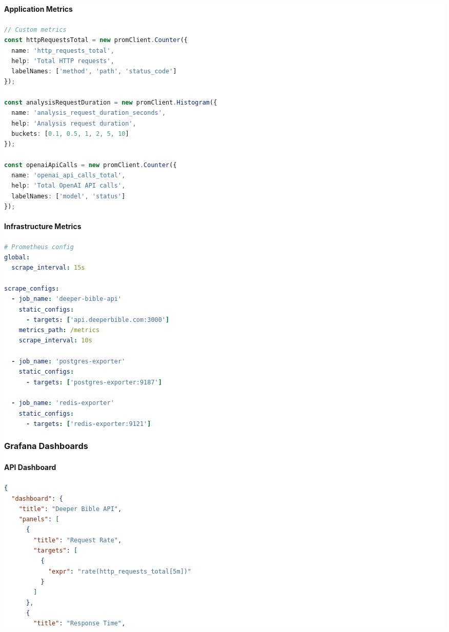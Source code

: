 #### Application Metrics

```typescript
// Custom metrics
const httpRequestsTotal = new promClient.Counter({
  name: 'http_requests_total',
  help: 'Total HTTP requests',
  labelNames: ['method', 'path', 'status_code']
});

const analysisRequestDuration = new promClient.Histogram({
  name: 'analysis_request_duration_seconds',
  help: 'Analysis request duration',
  buckets: [0.1, 0.5, 1, 2, 5, 10]
});

const openaiApiCalls = new promClient.Counter({
  name: 'openai_api_calls_total',
  help: 'Total OpenAI API calls',
  labelNames: ['model', 'status']
});
```

#### Infrastructure Metrics

```yaml
# Prometheus config
global:
  scrape_interval: 15s

scrape_configs:
  - job_name: 'deeper-bible-api'
    static_configs:
      - targets: ['api.deeperbible.com:3000']
    metrics_path: /metrics
    scrape_interval: 10s

  - job_name: 'postgres-exporter'
    static_configs:
      - targets: ['postgres-exporter:9187']

  - job_name: 'redis-exporter'
    static_configs:
      - targets: ['redis-exporter:9121']
```

### Grafana Dashboards

#### API Dashboard

```json
{
  "dashboard": {
    "title": "Deeper Bible API",
    "panels": [
      {
        "title": "Request Rate",
        "targets": [
          {
            "expr": "rate(http_requests_total[5m])"
          }
        ]
      },
      {
        "title": "Response Time",
```